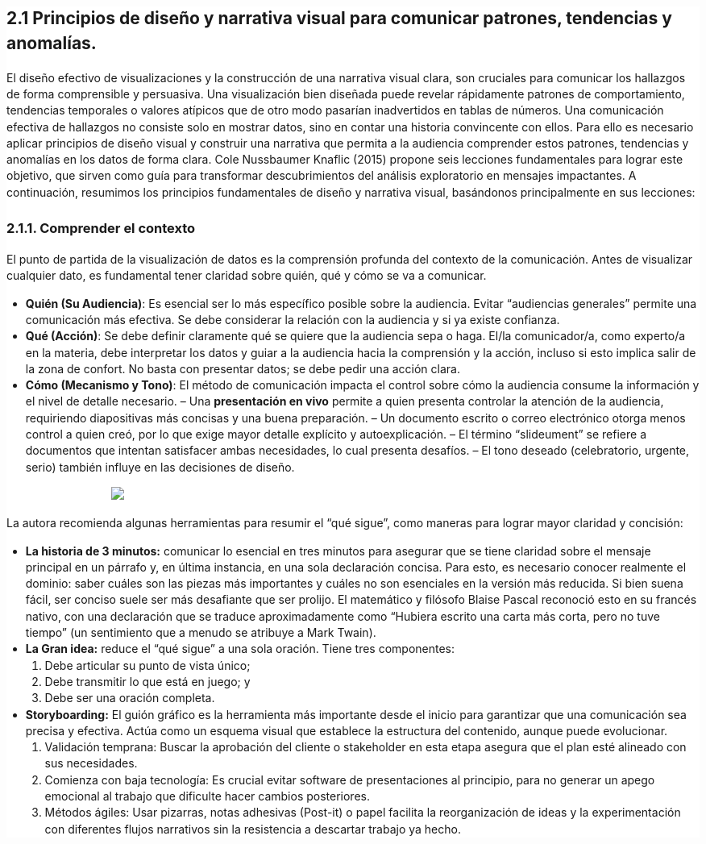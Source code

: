 <h2 id="principios"> 2.1 Principios de diseño y narrativa visual para comunicar patrones, tendencias y anomalías.</h2> 

El diseño efectivo de visualizaciones y la construcción de una narrativa visual clara, son cruciales para comunicar los hallazgos de forma comprensible y persuasiva. Una visualización bien diseñada puede revelar rápidamente patrones de comportamiento, tendencias temporales o valores atípicos que de otro modo pasarían inadvertidos en tablas de números. Una comunicación efectiva de hallazgos no consiste solo en mostrar datos, sino en contar una historia convincente con ellos. Para ello es necesario aplicar principios de diseño visual y construir una narrativa que permita a la audiencia comprender estos patrones, tendencias y anomalías en los datos de forma clara. Cole Nussbaumer Knaflic (2015) propone seis lecciones fundamentales para lograr este objetivo, que sirven como guía para transformar descubrimientos del análisis exploratorio en mensajes impactantes.
A continuación, resumimos los principios fundamentales de diseño y narrativa visual, basándonos principalmente en sus lecciones:

<h3 id="principios1"> 2.1.1. Comprender el contexto</h3>

El punto de partida de la visualización de datos es la comprensión profunda del contexto de la comunicación. Antes de visualizar cualquier dato, es fundamental tener claridad sobre quién, qué y cómo se va a comunicar.
- **Quién (Su Audiencia)**: Es esencial ser lo más específico posible sobre la audiencia. Evitar “audiencias generales” permite una comunicación más efectiva. Se debe considerar la relación con la audiencia y si ya existe confianza.
- **Qué (Acción)**: Se debe definir claramente qué se quiere que la audiencia sepa o haga. El/la comunicador/a, como experto/a en la materia, debe interpretar los datos y guiar a la audiencia hacia la comprensión y la acción, incluso si esto implica salir de la zona de confort. No basta con presentar datos; se debe pedir una acción clara.
- **Cómo (Mecanismo y Tono)**: El método de comunicación impacta el control sobre cómo la audiencia consume la información y el nivel de detalle necesario.
   – Una **presentación en vivo** permite a quien presenta controlar la atención de la audiencia, requiriendo diapositivas más concisas y una buena preparación.
   – Un documento escrito o correo electrónico otorga menos control a quien creó, por lo que exige mayor detalle explícito y autoexplicación.
   – El término “slideument” se refiere a documentos que intentan satisfacer ambas necesidades, lo cual presenta desafíos.
   – El tono deseado (celebratorio, urgente, serio) también influye en las decisiones de diseño.

<p style="width:600px;display: block; margin: 0 auto;">
<img src="/datos/lineamientos/2.1.jpeg">
</p>

La autora recomienda algunas herramientas para resumir el “qué sigue”, como maneras para lograr mayor claridad y concisión:
- **La historia de 3 minutos:** comunicar lo esencial en tres minutos para asegurar que se tiene claridad sobre el mensaje principal en un párrafo y, en última instancia, en una sola declaración concisa. Para esto, es necesario conocer realmente el dominio: saber cuáles son las piezas más importantes y cuáles no son esenciales en la versión más reducida. Si bien suena fácil, ser conciso suele ser más desafiante que ser prolijo. El matemático y filósofo Blaise Pascal reconoció esto en su francés nativo, con una declaración que se traduce aproximadamente como “Hubiera escrito una carta más corta, pero no tuve tiempo” (un sentimiento que a menudo se atribuye a Mark Twain).
- **La Gran idea:** reduce el “qué sigue” a una sola oración. Tiene tres componentes:
	1. Debe articular su punto de vista único;
	2. Debe transmitir lo que está en juego; y
	3. Debe ser una oración completa.
- **Storyboarding:** El guión gráfico es la herramienta más importante desde el inicio para garantizar que una comunicación sea precisa y efectiva. Actúa como un esquema visual que establece la estructura del contenido, aunque puede evolucionar.
	1. Validación temprana: Buscar la aprobación del cliente o stakeholder en esta etapa asegura que el plan esté alineado con sus necesidades.
	2. Comienza con baja tecnología: Es crucial evitar software de presentaciones al principio, para no generar un apego emocional al trabajo que dificulte hacer cambios posteriores.
	3. Métodos ágiles: Usar pizarras, notas adhesivas (Post-it) o papel facilita la reorganización de ideas y la experimentación con diferentes flujos narrativos sin la resistencia a descartar trabajo ya hecho.